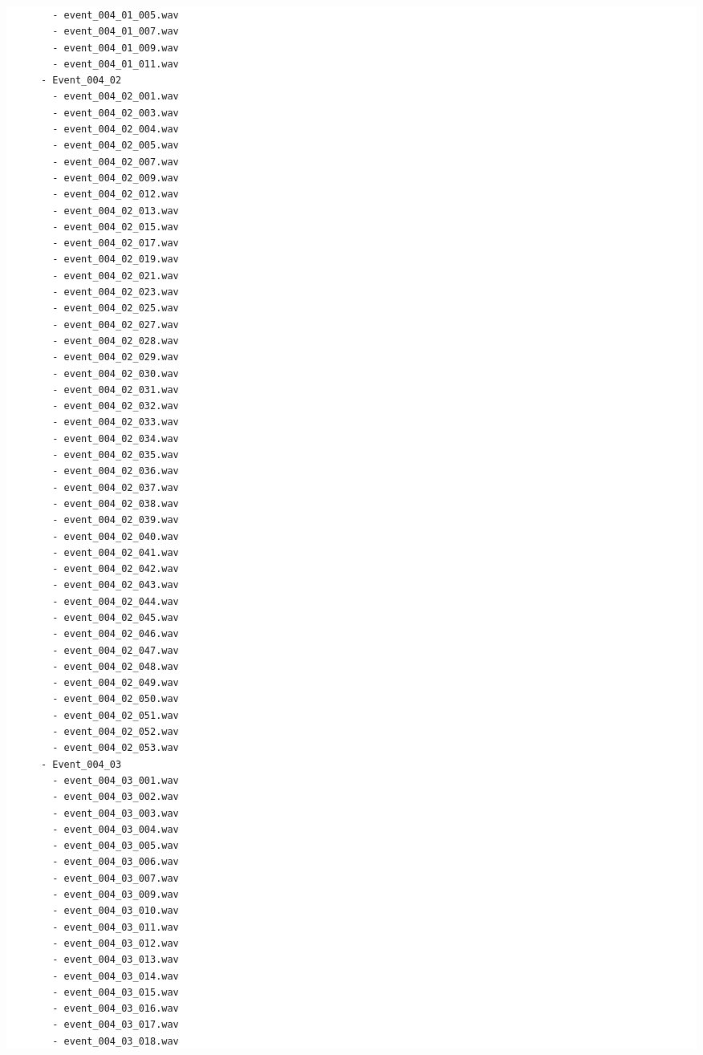             - event_004_01_005.wav
            - event_004_01_007.wav
            - event_004_01_009.wav
            - event_004_01_011.wav
          - Event_004_02
            - event_004_02_001.wav
            - event_004_02_003.wav
            - event_004_02_004.wav
            - event_004_02_005.wav
            - event_004_02_007.wav
            - event_004_02_009.wav
            - event_004_02_012.wav
            - event_004_02_013.wav
            - event_004_02_015.wav
            - event_004_02_017.wav
            - event_004_02_019.wav
            - event_004_02_021.wav
            - event_004_02_023.wav
            - event_004_02_025.wav
            - event_004_02_027.wav
            - event_004_02_028.wav
            - event_004_02_029.wav
            - event_004_02_030.wav
            - event_004_02_031.wav
            - event_004_02_032.wav
            - event_004_02_033.wav
            - event_004_02_034.wav
            - event_004_02_035.wav
            - event_004_02_036.wav
            - event_004_02_037.wav
            - event_004_02_038.wav
            - event_004_02_039.wav
            - event_004_02_040.wav
            - event_004_02_041.wav
            - event_004_02_042.wav
            - event_004_02_043.wav
            - event_004_02_044.wav
            - event_004_02_045.wav
            - event_004_02_046.wav
            - event_004_02_047.wav
            - event_004_02_048.wav
            - event_004_02_049.wav
            - event_004_02_050.wav
            - event_004_02_051.wav
            - event_004_02_052.wav
            - event_004_02_053.wav
          - Event_004_03
            - event_004_03_001.wav
            - event_004_03_002.wav
            - event_004_03_003.wav
            - event_004_03_004.wav
            - event_004_03_005.wav
            - event_004_03_006.wav
            - event_004_03_007.wav
            - event_004_03_009.wav
            - event_004_03_010.wav
            - event_004_03_011.wav
            - event_004_03_012.wav
            - event_004_03_013.wav
            - event_004_03_014.wav
            - event_004_03_015.wav
            - event_004_03_016.wav
            - event_004_03_017.wav
            - event_004_03_018.wav